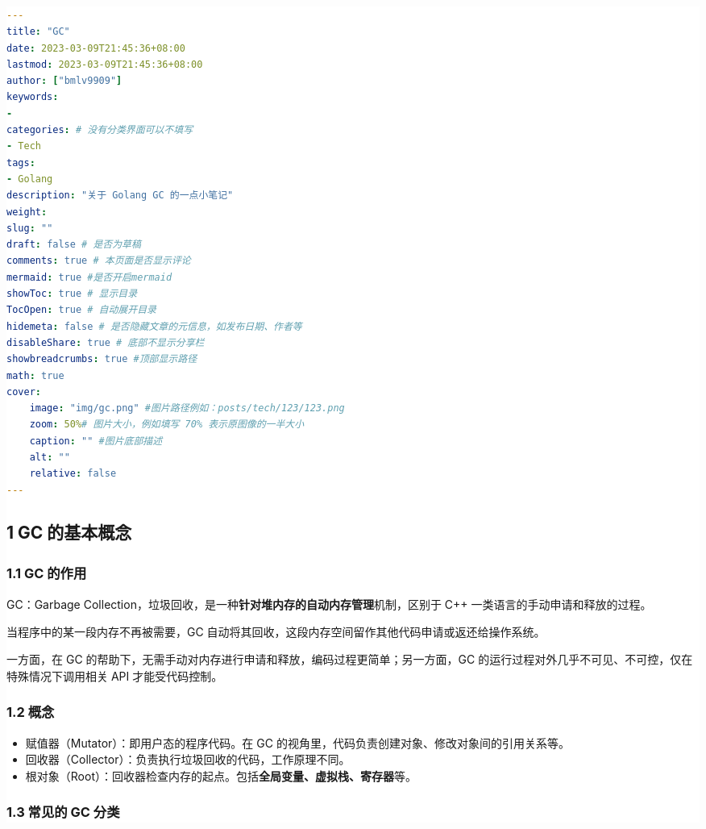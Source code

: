 ```yaml
---
title: "GC"
date: 2023-03-09T21:45:36+08:00
lastmod: 2023-03-09T21:45:36+08:00
author: ["bmlv9909"]
keywords: 
- 
categories: # 没有分类界面可以不填写
- Tech
tags: 
- Golang
description: "关于 Golang GC 的一点小笔记"
weight:
slug: ""
draft: false # 是否为草稿
comments: true # 本页面是否显示评论
mermaid: true #是否开启mermaid
showToc: true # 显示目录
TocOpen: true # 自动展开目录
hidemeta: false # 是否隐藏文章的元信息，如发布日期、作者等
disableShare: true # 底部不显示分享栏
showbreadcrumbs: true #顶部显示路径
math: true
cover:
    image: "img/gc.png" #图片路径例如：posts/tech/123/123.png
    zoom: 50%# 图片大小，例如填写 70% 表示原图像的一半大小
    caption: "" #图片底部描述
    alt: ""
    relative: false
---
```


## 1 GC 的基本概念

### 1.1 GC 的作用

GC：Garbage Collection，垃圾回收，是一种**针对堆内存的自动内存管理**机制，区别于 C++ 一类语言的手动申请和释放的过程。

当程序中的某一段内存不再被需要，GC 自动将其回收，这段内存空间留作其他代码申请或返还给操作系统。

一方面，在 GC 的帮助下，无需手动对内存进行申请和释放，编码过程更简单；另一方面，GC 的运行过程对外几乎不可见、不可控，仅在特殊情况下调用相关 API 才能受代码控制。



### 1.2 概念

+ 赋值器（Mutator）：即用户态的程序代码。在 GC 的视角里，代码负责创建对象、修改对象间的引用关系等。
+ 回收器（Collector）：负责执行垃圾回收的代码，工作原理不同。
+ 根对象（Root）：回收器检查内存的起点。包括**全局变量、虚拟栈、寄存器**等。



### 1.3 常见的 GC 分类
